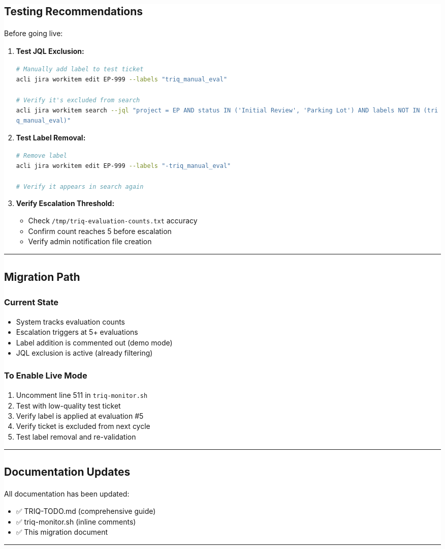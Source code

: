 
## Testing Recommendations

Before going live:

1. **Test JQL Exclusion:**
   ```bash
   # Manually add label to test ticket
   acli jira workitem edit EP-999 --labels "triq_manual_eval"
   
   # Verify it's excluded from search
   acli jira workitem search --jql "project = EP AND status IN ('Initial Review', 'Parking Lot') AND labels NOT IN (triq_manual_eval)"
   ```

2. **Test Label Removal:**
   ```bash
   # Remove label
   acli jira workitem edit EP-999 --labels "-triq_manual_eval"
   
   # Verify it appears in search again
   ```

3. **Verify Escalation Threshold:**
   - Check `/tmp/triq-evaluation-counts.txt` accuracy
   - Confirm count reaches 5 before escalation
   - Verify admin notification file creation

---

## Migration Path

### Current State
- System tracks evaluation counts
- Escalation triggers at 5+ evaluations
- Label addition is commented out (demo mode)
- JQL exclusion is active (already filtering)

### To Enable Live Mode
1. Uncomment line 511 in `triq-monitor.sh`
2. Test with low-quality test ticket
3. Verify label is applied at evaluation #5
4. Verify ticket is excluded from next cycle
5. Test label removal and re-validation

---

## Documentation Updates

All documentation has been updated:
- ✅ TRIQ-TODO.md (comprehensive guide)
- ✅ triq-monitor.sh (inline comments)
- ✅ This migration document

---